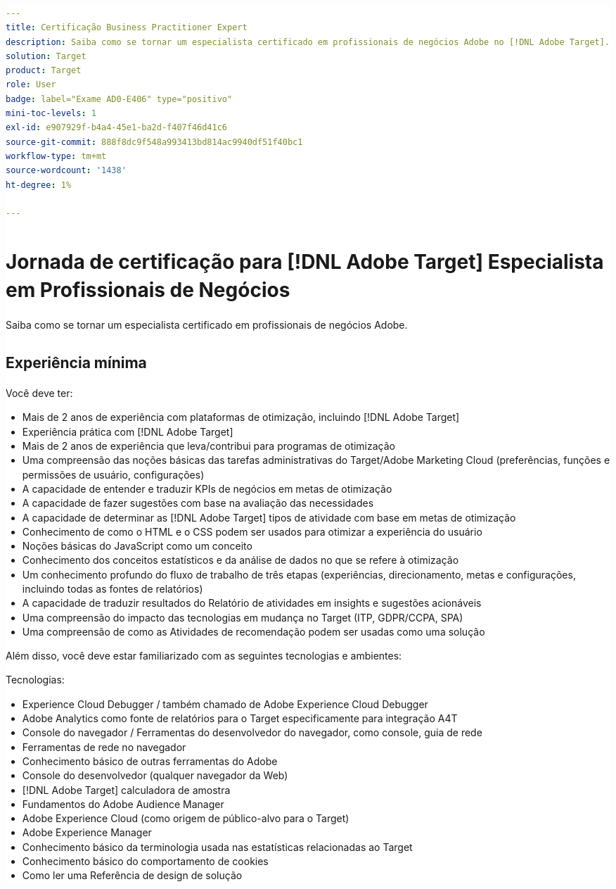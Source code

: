 ```yaml
---
title: Certificação Business Practitioner Expert
description: Saiba como se tornar um especialista certificado em profissionais de negócios Adobe no [!DNL Adobe Target].
solution: Target
product: Target
role: User
badge: label="Exame AD0-E406" type="positivo"
mini-toc-levels: 1
exl-id: e907929f-b4a4-45e1-ba2d-f407f46d41c6
source-git-commit: 888f8dc9f548a993413bd814ac9940df51f40bc1
workflow-type: tm+mt
source-wordcount: '1438'
ht-degree: 1%

---
```


# Jornada de certificação para [!DNL Adobe Target] Especialista em Profissionais de Negócios

Saiba como se tornar um especialista certificado em profissionais de negócios Adobe.

## Experiência mínima

Você deve ter:

* Mais de 2 anos de experiência com plataformas de otimização, incluindo [!DNL Adobe Target]
* Experiência prática com [!DNL Adobe Target]
* Mais de 2 anos de experiência que leva/contribui para programas de otimização
* Uma compreensão das noções básicas das tarefas administrativas do Target/Adobe Marketing Cloud (preferências, funções e permissões de usuário, configurações)
* A capacidade de entender e traduzir KPIs de negócios em metas de otimização
* A capacidade de fazer sugestões com base na avaliação das necessidades
* A capacidade de determinar as [!DNL Adobe Target] tipos de atividade com base em metas de otimização
* Conhecimento de como o HTML e o CSS podem ser usados para otimizar a experiência do usuário
* Noções básicas do JavaScript como um conceito
* Conhecimento dos conceitos estatísticos e da análise de dados no que se refere à otimização
* Um conhecimento profundo do fluxo de trabalho de três etapas (experiências, direcionamento, metas e configurações, incluindo todas as fontes de relatórios)
* A capacidade de traduzir resultados do Relatório de atividades em insights e sugestões acionáveis
* Uma compreensão do impacto das tecnologias em mudança no Target (ITP, GDPR/CCPA, SPA)
* Uma compreensão de como as Atividades de recomendação podem ser usadas como uma solução

Além disso, você deve estar familiarizado com as seguintes tecnologias e ambientes:

Tecnologias:

* Experience Cloud Debugger / também chamado de Adobe Experience Cloud Debugger
* Adobe Analytics como fonte de relatórios para o Target especificamente para integração A4T
* Console do navegador / Ferramentas do desenvolvedor do navegador, como console, guia de rede
* Ferramentas de rede no navegador
* Conhecimento básico de outras ferramentas do Adobe
* Console do desenvolvedor (qualquer navegador da Web)
* [!DNL Adobe Target] calculadora de amostra
* Fundamentos do Adobe Audience Manager
* Adobe Experience Cloud (como origem de público-alvo para o Target)
* Adobe Experience Manager
* Conhecimento básico da terminologia usada nas estatísticas relacionadas ao Target
* Conhecimento básico do comportamento de cookies
* Como ler uma Referência de design de solução
